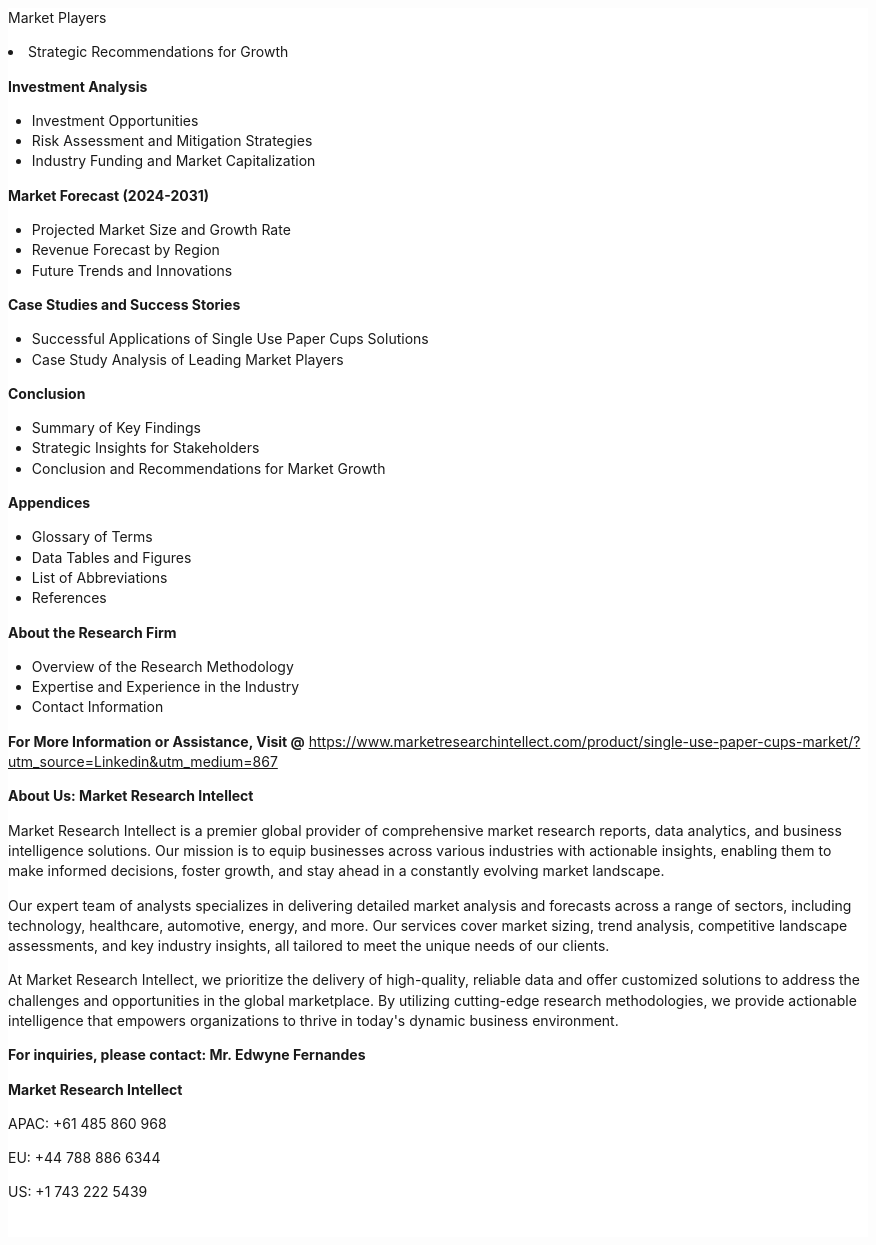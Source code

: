 Market Players</li><li>Strategic Recommendations for Growth</li></ul><p><strong>Investment Analysis</strong></p><ul><li>Investment Opportunities</li><li>Risk Assessment and Mitigation Strategies</li><li>Industry Funding and Market Capitalization</li></ul><p><strong>Market Forecast (2024-2031)</strong></p><ul><li>Projected Market Size and Growth Rate</li><li>Revenue Forecast by Region</li><li>Future Trends and Innovations</li></ul><p><strong>Case Studies and Success Stories</strong></p><ul><li>Successful Applications of Single Use Paper Cups Solutions</li><li>Case Study Analysis of Leading Market Players</li></ul><p><strong>Conclusion</strong></p><ul><li>Summary of Key Findings</li><li>Strategic Insights for Stakeholders</li><li>Conclusion and Recommendations for Market Growth</li></ul><p><strong>Appendices</strong></p><ul><li>Glossary of Terms</li><li>Data Tables and Figures</li><li>List of Abbreviations</li><li>References</li></ul><p><strong>About the Research Firm</strong></p><ul><li>Overview of the Research Methodology</li><li>Expertise and Experience in the Industry</li><li>Contact Information</li></ul></div><div class="article-main__content" data-test-id="publishing-text-block"><p><span class="font-[700]"><strong>For More Information or Assistance, Visit @</strong>&nbsp;<a href="https://www.marketresearchintellect.com/product/single-use-paper-cups-market/?utm_source=Linkedin&utm_medium=867">https://www.marketresearchintellect.com/product/single-use-paper-cups-market/?utm_source=Linkedin&utm_medium=867</a></span></p><p><strong>About Us: Market Research Intellect</strong></p><p>Market Research Intellect is a premier global provider of comprehensive market research reports, data analytics, and business intelligence solutions. Our mission is to equip businesses across various industries with actionable insights, enabling them to make informed decisions, foster growth, and stay ahead in a constantly evolving market landscape.</p><p>Our expert team of analysts specializes in delivering detailed market analysis and forecasts across a range of sectors, including technology, healthcare, automotive, energy, and more. Our services cover market sizing, trend analysis, competitive landscape assessments, and key industry insights, all tailored to meet the unique needs of our clients.</p><p>At Market Research Intellect, we prioritize the delivery of high-quality, reliable data and offer customized solutions to address the challenges and opportunities in the global marketplace. By utilizing cutting-edge research methodologies, we provide actionable intelligence that empowers organizations to thrive in today's dynamic business environment.</p><p><strong>For inquiries, please contact: Mr. Edwyne Fernandes</strong></p><p><strong>Market Research Intellect</strong></p><p>APAC: +61 485 860 968</p><p>EU: +44 788 886 6344</p><p>US: +1 743 222 5439</p></div><div class="article-main__content" data-test-id="publishing-text-block">&nbsp;</div>